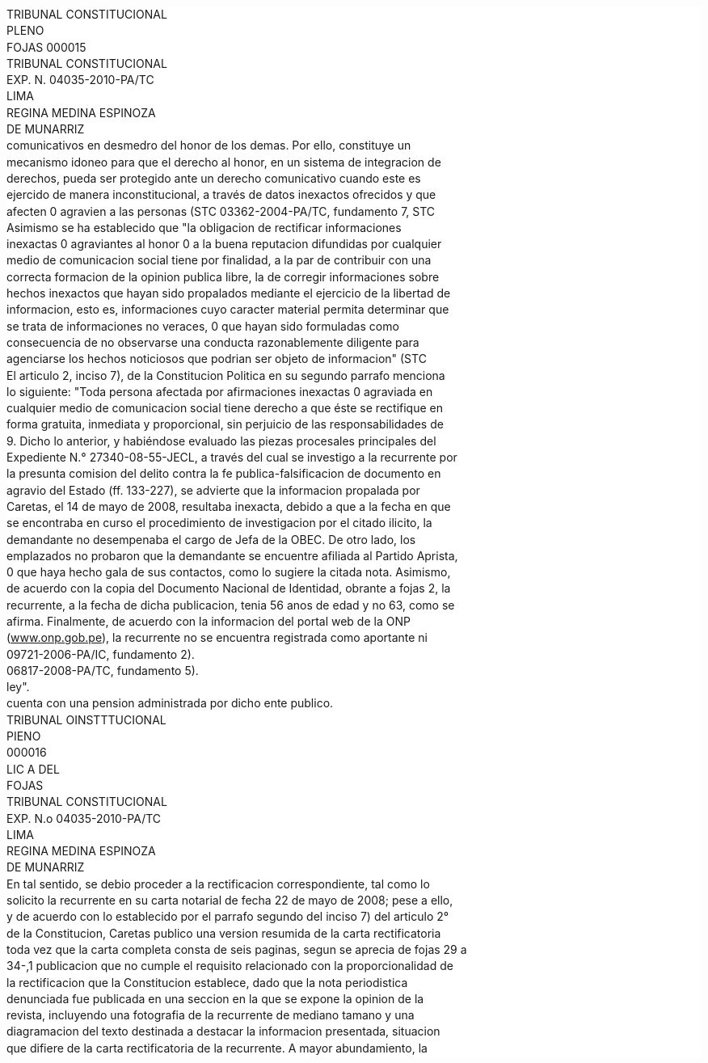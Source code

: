 TRIBUNAL CONSTITUCIONAL  
PLENO  
FOJAS 000015  
TRIBUNAL CONSTITUCIONAL  
EXP. N. 04035-2010-PA/TC  
LIMA  
REGINA MEDINA ESPINOZA  
DE MUNARRIZ  
comunicativos en desmedro del honor de los demas. Por ello, constituye un  
mecanismo idoneo para que el derecho al honor, en un sistema de integracion de  
derechos, pueda ser protegido ante un derecho comunicativo cuando este es  
ejercido de manera inconstitucional, a través de datos inexactos ofrecidos y que  
afecten 0 agravien a las personas (STC 03362-2004-PA/TC, fundamento 7, STC  
Asimismo se ha establecido que "la obligacion de rectificar informaciones  
inexactas 0 agraviantes al honor 0 a la buena reputacion difundidas por cualquier  
medio de comunicacion social tiene por finalidad, a la par de contribuir con una  
correcta formacion de la opinion publica libre, la de corregir informaciones sobre  
hechos inexactos que hayan sido propalados mediante el ejercicio de la libertad de  
informacion, esto es, informaciones cuyo caracter material permita determinar que  
se trata de informaciones no veraces, 0 que hayan sido formuladas como  
consecuencia de no observarse una conducta razonablemente diligente para  
agenciarse los hechos noticiosos que podrian ser objeto de informacion" (STC  
El articulo 2, inciso 7), de la Constitucion Politica en su segundo parrafo menciona  
lo siguiente: "Toda persona afectada por afirmaciones inexactas 0 agraviada en  
cualquier medio de comunicacion social tiene derecho a que éste se rectifique en  
forma gratuita, inmediata y proporcional, sin perjuicio de las responsabilidades de  
9. Dicho lo anterior, y habiéndose evaluado las piezas procesales principales del  
Expediente N.° 27340-08-55-JECL, a través del cual se investigo a la recurrente por  
la presunta comision del delito contra la fe publica-falsificacion de documento en  
agravio del Estado (ff. 133-227), se advierte que la informacion propalada por  
Caretas, el 14 de mayo de 2008, resultaba inexacta, debido a que a la fecha en que  
se encontraba en curso el procedimiento de investigacion por el citado ilicito, la  
demandante no desempenaba el cargo de Jefa de la OBEC. De otro lado, los  
emplazados no probaron que la demandante se encuentre afiliada al Partido Aprista,  
0 que haya hecho gala de sus contactos, como lo sugiere la citada nota. Asimismo,  
de acuerdo con la copia del Documento Nacional de Identidad, obrante a fojas 2, la  
recurrente, a la fecha de dicha publicacion, tenia 56 anos de edad y no 63, como se  
afirma. Finalmente, de acuerdo con la informacion del portal web de la ONP  
(www.onp.gob.pe), la recurrente no se encuentra registrada como aportante ni  
09721-2006-PA/IC, fundamento 2).  
06817-2008-PA/TC, fundamento 5).  
ley".  
cuenta con una pension administrada por dicho ente publico.  
TRIBUNAL OINSTTTUCIONAL  
PIENO  
000016  
LIC A DEL  
FOJAS  
TRIBUNAL CONSTITUCIONAL  
EXP. N.o 04035-2010-PA/TC  
LIMA  
REGINA MEDINA ESPINOZA  
DE MUNARRIZ  
En tal sentido, se debio proceder a la rectificacion correspondiente, tal como lo  
solicito la recurrente en su carta notarial de fecha 22 de mayo de 2008; pese a ello,  
y de acuerdo con lo establecido por el parrafo segundo del inciso 7) del articulo 2°  
de la Constitucion, Caretas publico una version resumida de la carta rectificatoria  
toda vez que la carta completa consta de seis paginas, segun se aprecia de fojas 29 a  
34-,1 publicacion que no cumple el requisito relacionado con la proporcionalidad de  
la rectificacion que la Constitucion establece, dado que la nota periodistica  
denunciada fue publicada en una seccion en la que se expone la opinion de la  
revista, incluyendo una fotografia de la recurrente de mediano tamano y una  
diagramacion del texto destinada a destacar la informacion presentada, situacion  
que difiere de la carta rectificatoria de la recurrente. A mayor abundamiento, la  